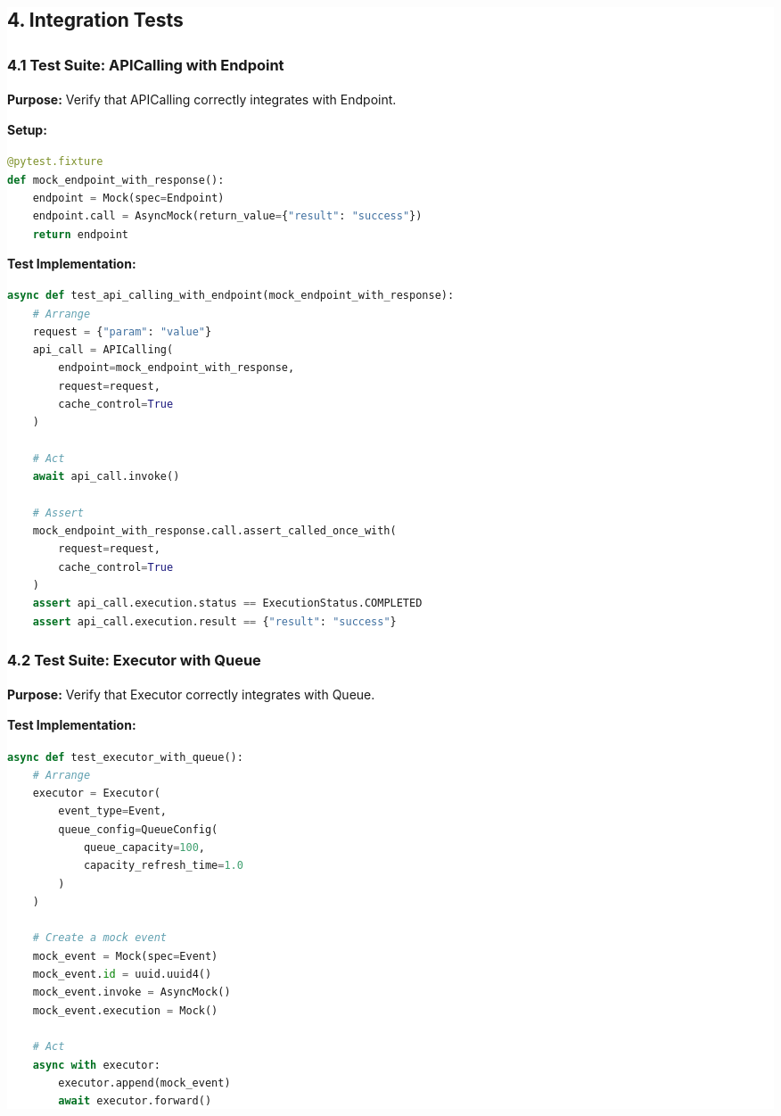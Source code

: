 ## 4. Integration Tests

### 4.1 Test Suite: APICalling with Endpoint

**Purpose:** Verify that APICalling correctly integrates with Endpoint.

**Setup:**

```python
@pytest.fixture
def mock_endpoint_with_response():
    endpoint = Mock(spec=Endpoint)
    endpoint.call = AsyncMock(return_value={"result": "success"})
    return endpoint
```

**Test Implementation:**

```python
async def test_api_calling_with_endpoint(mock_endpoint_with_response):
    # Arrange
    request = {"param": "value"}
    api_call = APICalling(
        endpoint=mock_endpoint_with_response,
        request=request,
        cache_control=True
    )

    # Act
    await api_call.invoke()

    # Assert
    mock_endpoint_with_response.call.assert_called_once_with(
        request=request,
        cache_control=True
    )
    assert api_call.execution.status == ExecutionStatus.COMPLETED
    assert api_call.execution.result == {"result": "success"}
```

### 4.2 Test Suite: Executor with Queue

**Purpose:** Verify that Executor correctly integrates with Queue.

**Test Implementation:**

```python
async def test_executor_with_queue():
    # Arrange
    executor = Executor(
        event_type=Event,
        queue_config=QueueConfig(
            queue_capacity=100,
            capacity_refresh_time=1.0
        )
    )

    # Create a mock event
    mock_event = Mock(spec=Event)
    mock_event.id = uuid.uuid4()
    mock_event.invoke = AsyncMock()
    mock_event.execution = Mock()

    # Act
    async with executor:
        executor.append(mock_event)
        await executor.forward()
```